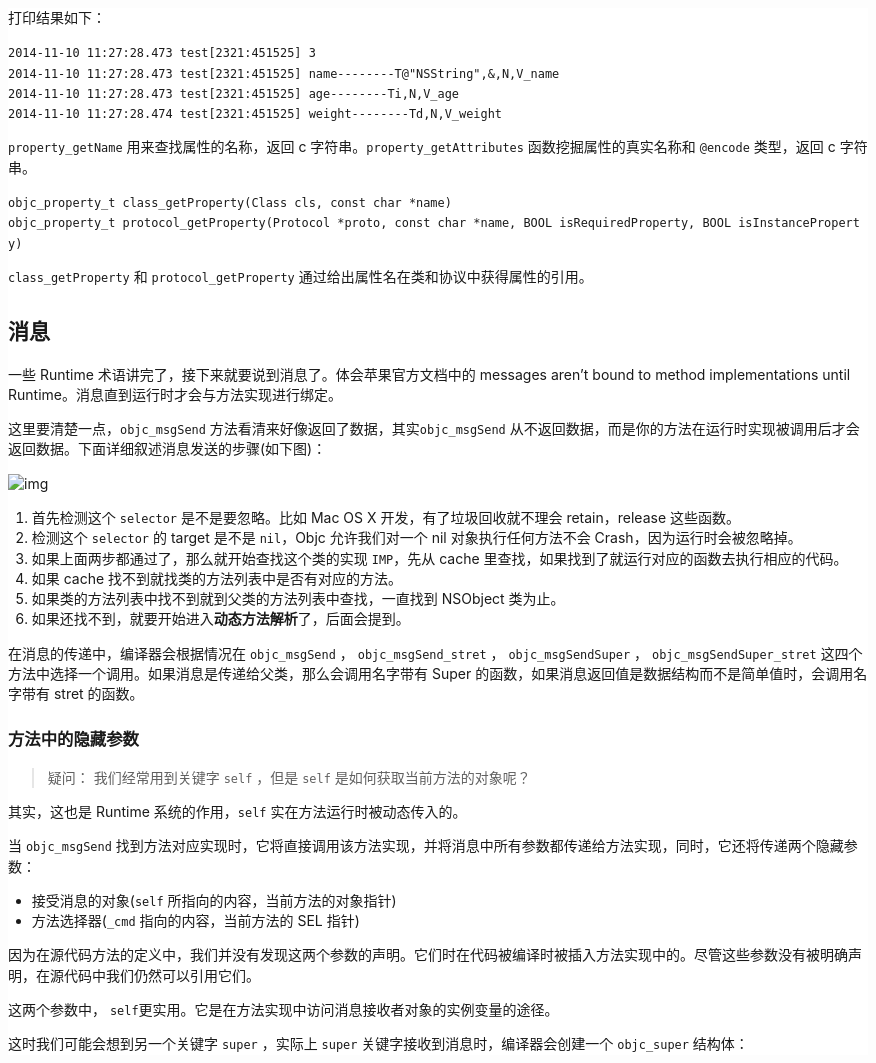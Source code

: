打印结果如下：

```
2014-11-10 11:27:28.473 test[2321:451525] 3
2014-11-10 11:27:28.473 test[2321:451525] name--------T@"NSString",&,N,V_name
2014-11-10 11:27:28.473 test[2321:451525] age--------Ti,N,V_age
2014-11-10 11:27:28.474 test[2321:451525] weight--------Td,N,V_weight
```

`property_getName` 用来查找属性的名称，返回 c 字符串。`property_getAttributes` 函数挖掘属性的真实名称和 `@encode` 类型，返回 c 字符串。

```
objc_property_t class_getProperty(Class cls, const char *name)
objc_property_t protocol_getProperty(Protocol *proto, const char *name, BOOL isRequiredProperty, BOOL isInstanceProperty)
```

`class_getProperty` 和 `protocol_getProperty` 通过给出属性名在类和协议中获得属性的引用。

## 消息

一些 Runtime 术语讲完了，接下来就要说到消息了。体会苹果官方文档中的 messages aren’t bound to method implementations until Runtime。消息直到运行时才会与方法实现进行绑定。

这里要清楚一点，`objc_msgSend` 方法看清来好像返回了数据，其实`objc_msgSend` 从不返回数据，而是你的方法在运行时实现被调用后才会返回数据。下面详细叙述消息发送的步骤(如下图)：

![img](https://upload-images.jianshu.io/upload_images/1330553-87d03a7c0971c730.gif?imageMogr2/auto-orient/strip)

 

1. 首先检测这个 `selector` 是不是要忽略。比如 Mac OS X 开发，有了垃圾回收就不理会 retain，release 这些函数。
2. 检测这个 `selector` 的 target 是不是 `nil`，Objc 允许我们对一个 nil 对象执行任何方法不会 Crash，因为运行时会被忽略掉。
3. 如果上面两步都通过了，那么就开始查找这个类的实现 `IMP`，先从 cache 里查找，如果找到了就运行对应的函数去执行相应的代码。
4. 如果 cache 找不到就找类的方法列表中是否有对应的方法。
5. 如果类的方法列表中找不到就到父类的方法列表中查找，一直找到 NSObject 类为止。
6. 如果还找不到，就要开始进入**动态方法解析**了，后面会提到。

在消息的传递中，编译器会根据情况在 `objc_msgSend` ， `objc_msgSend_stret` ， `objc_msgSendSuper` ， `objc_msgSendSuper_stret` 这四个方法中选择一个调用。如果消息是传递给父类，那么会调用名字带有 Super 的函数，如果消息返回值是数据结构而不是简单值时，会调用名字带有 stret 的函数。

### 方法中的隐藏参数

> 疑问：
> 我们经常用到关键字 `self` ，但是 `self` 是如何获取当前方法的对象呢？

其实，这也是 Runtime 系统的作用，`self` 实在方法运行时被动态传入的。

当 `objc_msgSend` 找到方法对应实现时，它将直接调用该方法实现，并将消息中所有参数都传递给方法实现，同时，它还将传递两个隐藏参数：

- 接受消息的对象(`self` 所指向的内容，当前方法的对象指针)
- 方法选择器(`_cmd` 指向的内容，当前方法的 SEL 指针)

因为在源代码方法的定义中，我们并没有发现这两个参数的声明。它们时在代码被编译时被插入方法实现中的。尽管这些参数没有被明确声明，在源代码中我们仍然可以引用它们。

这两个参数中， `self`更实用。它是在方法实现中访问消息接收者对象的实例变量的途径。

这时我们可能会想到另一个关键字 `super` ，实际上 `super` 关键字接收到消息时，编译器会创建一个 `objc_super` 结构体：
